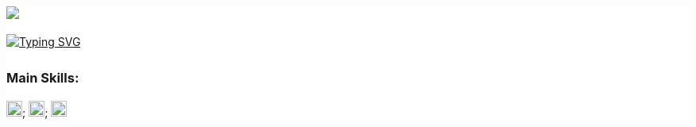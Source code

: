 <img width=100% src="https://capsule-render.vercel.app/api?type=venom&height=120&color=gradient&reversal=false&fontAlign=50&animation=fadeIn&textBg=false&descAlign=50"/>

[![Typing SVG](https://readme-typing-svg.herokuapp.com?font=Fira+Code&center=true&vCenter=true&pause=1000&width=1000&lines=Hey,+My+name+is+Raphael;I'm+25+years+old;I'm+from+Brazil;Currently+studing+Data+Science)](https://git.io/typing-svg)


### Main Skills:
<img width=20px height=20px src="https://cdn.jsdelivr.net/gh/devicons/devicon@latest/icons/javascript/javascript-plain.svg" />;
<img width=20px height=20px src="https://cdn.jsdelivr.net/gh/devicons/devicon@latest/icons/python/python-original.svg" />;
<img width=20px height=20px src="https://cdn.jsdelivr.net/gh/devicons/devicon@latest/icons/azuresqldatabase/azuresqldatabase-original.svg" />
          
                    
          

